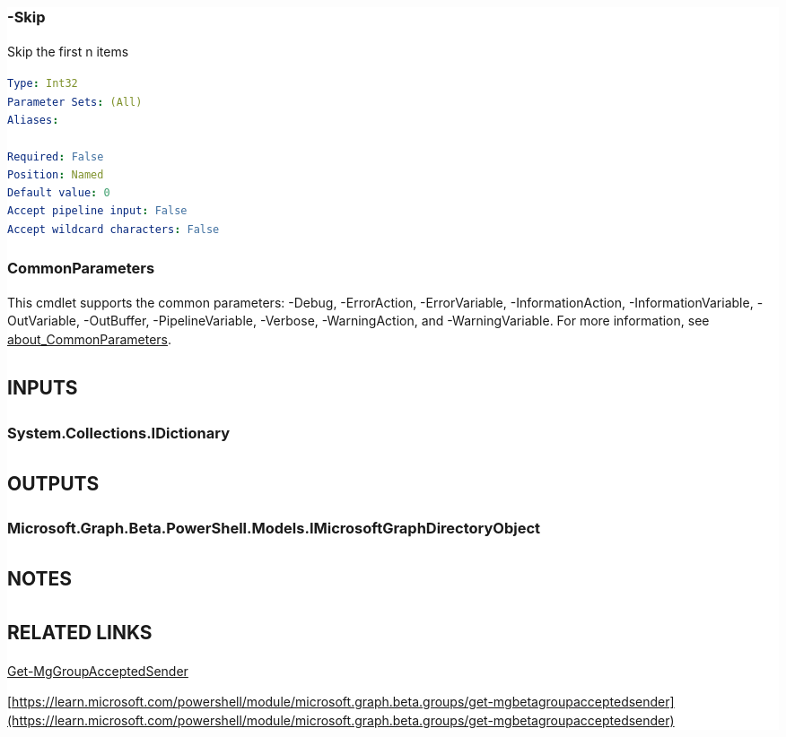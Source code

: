 ### -Skip
Skip the first n items

```yaml
Type: Int32
Parameter Sets: (All)
Aliases:

Required: False
Position: Named
Default value: 0
Accept pipeline input: False
Accept wildcard characters: False
```

### CommonParameters
This cmdlet supports the common parameters: -Debug, -ErrorAction, -ErrorVariable, -InformationAction, -InformationVariable, -OutVariable, -OutBuffer, -PipelineVariable, -Verbose, -WarningAction, and -WarningVariable. For more information, see [about_CommonParameters](http://go.microsoft.com/fwlink/?LinkID=113216).

## INPUTS

### System.Collections.IDictionary
## OUTPUTS

### Microsoft.Graph.Beta.PowerShell.Models.IMicrosoftGraphDirectoryObject
## NOTES

## RELATED LINKS
[Get-MgGroupAcceptedSender](/powershell/module/Microsoft.Graph.Groups/Get-MgGroupAcceptedSender?view=graph-powershell-1.0)

[https://learn.microsoft.com/powershell/module/microsoft.graph.beta.groups/get-mgbetagroupacceptedsender](https://learn.microsoft.com/powershell/module/microsoft.graph.beta.groups/get-mgbetagroupacceptedsender)




